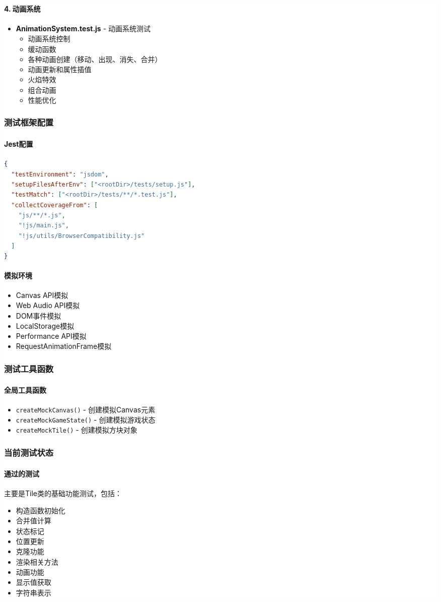 #### 4. 动画系统
- **AnimationSystem.test.js** - 动画系统测试
  - 动画系统控制
  - 缓动函数
  - 各种动画创建（移动、出现、消失、合并）
  - 动画更新和属性插值
  - 火焰特效
  - 组合动画
  - 性能优化

### 测试框架配置

#### Jest配置
```json
{
  "testEnvironment": "jsdom",
  "setupFilesAfterEnv": ["<rootDir>/tests/setup.js"],
  "testMatch": ["<rootDir>/tests/**/*.test.js"],
  "collectCoverageFrom": [
    "js/**/*.js",
    "!js/main.js",
    "!js/utils/BrowserCompatibility.js"
  ]
}
```

#### 模拟环境
- Canvas API模拟
- Web Audio API模拟
- DOM事件模拟
- LocalStorage模拟
- Performance API模拟
- RequestAnimationFrame模拟

### 测试工具函数

#### 全局工具函数
- `createMockCanvas()` - 创建模拟Canvas元素
- `createMockGameState()` - 创建模拟游戏状态
- `createMockTile()` - 创建模拟方块对象

### 当前测试状态

#### 通过的测试
主要是Tile类的基础功能测试，包括：
- 构造函数初始化
- 合并值计算
- 状态标记
- 位置更新
- 克隆功能
- 渲染相关方法
- 动画功能
- 显示值获取
- 字符串表示
